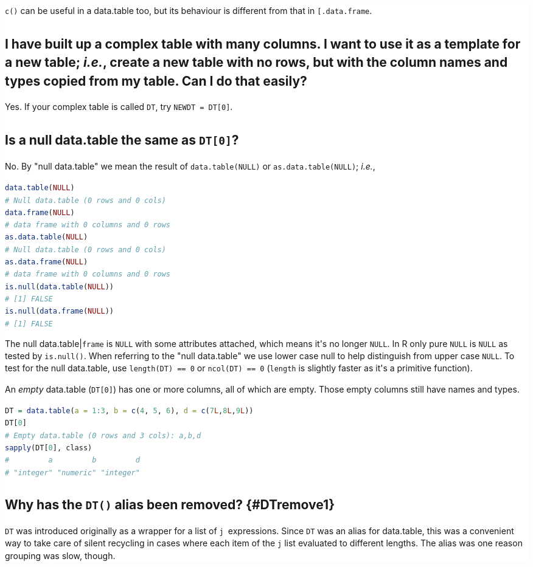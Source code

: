 `c()` can be useful in a data.table too, but its behaviour is different from that in `[.data.frame`.

## I have built up a complex table with many columns.  I want to use it as a template for a new table; _i.e._, create a new table with no rows, but with the column names and types copied from my table. Can I do that easily?

Yes. If your complex table is called `DT`, try `NEWDT = DT[0]`.

## Is a null data.table the same as `DT[0]`?

No. By "null data.table" we mean the result of `data.table(NULL)` or `as.data.table(NULL)`; _i.e._,


``` r
data.table(NULL)
# Null data.table (0 rows and 0 cols)
data.frame(NULL)
# data frame with 0 columns and 0 rows
as.data.table(NULL)
# Null data.table (0 rows and 0 cols)
as.data.frame(NULL)
# data frame with 0 columns and 0 rows
is.null(data.table(NULL))
# [1] FALSE
is.null(data.frame(NULL))
# [1] FALSE
```

The null data.table|`frame` is `NULL` with some attributes attached, which means it's no longer `NULL`. In R only pure `NULL` is `NULL` as tested by `is.null()`. When referring to the "null data.table" we use lower case null to help distinguish from upper case `NULL`. To test for the null data.table, use `length(DT) == 0` or `ncol(DT) == 0` (`length` is slightly faster as it's a primitive function).

An _empty_ data.table (`DT[0]`) has one or more columns, all of which are empty. Those empty columns still have names and types.


``` r
DT = data.table(a = 1:3, b = c(4, 5, 6), d = c(7L,8L,9L))
DT[0]
# Empty data.table (0 rows and 3 cols): a,b,d
sapply(DT[0], class)
#         a         b         d 
# "integer" "numeric" "integer"
```

## Why has the `DT()` alias been removed? {#DTremove1}
`DT` was introduced originally as a wrapper for a list of `j `expressions. Since `DT` was an alias for data.table, this was a convenient way to take care of silent recycling in cases where each item of the `j` list evaluated to different lengths. The alias was one reason grouping was slow, though.


[^1]: Here we mean either the `merge` _method_ for data.table or the `merge` method for `data.frame` since both methods work in the same way in this respect. See `?merge.data.table` and [below](#r-dispatch) for more information about method dispatch.
[^2]: It may be a surprise to learn that `select top 10 * from ...` does _not_ reliably return the same rows over time in SQL. You do need to include an `order by` clause, or use a clustered index to guarantee row order; _i.e._, SQL is inherently unordered.
[^3]: _e.g._, `hist()` returns the breakpoints in addition to plotting to the graphics device.